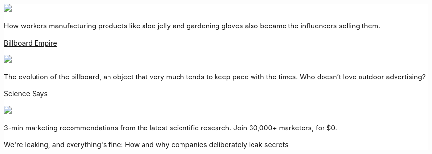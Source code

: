 <div class="card-image">

[![](https://149346090.v2.pressablecdn.com/wp-content/uploads/2021/06/TikTok-SocialShare-1.png)](https://restofworld.org/2021/the-chinese-content-farms-behind-factory-tiktok)

</div>

How workers manufacturing products like aloe jelly and gardening gloves
also became the influencers selling them.

</div>

<div class="card">

<div class="card-title">

[Billboard Empire](https://tedium.co/2021/06/25/billboard-sign-history)

</div>

<div class="card-image">

[![](https://images.tedium.co/uploads/tedium062521.gif)](https://tedium.co/2021/06/25/billboard-sign-history)

</div>

The evolution of the billboard, an object that very much tends to keep
pace with the times. Who doesn’t love outdoor advertising?

</div>

<div class="card">

<div class="card-title">

[Science Says](https://tips.ariyh.com/archive)

</div>

<div class="card-image">

[![](https://media.beehiiv.com/cdn-cgi/image/fit=scale-down,format=auto,onerror=redirect,quality=80/uploads/publication/thumbnail/d7c83b78-7f5a-4768-a6de-01ec0ce561e6/landscape_Website_preview_image.png)](https://tips.ariyh.com/archive)

</div>

3-min marketing recommendations from the latest scientific research.
Join 30,000+ marketers, for \$0.

</div>

<div class="card">

<div class="card-title">

[We're leaking, and everything's fine: How and why companies
deliberately leak
secrets](https://www.academia.edu/31175987/Were_leaking_and_everythings_fine_How_and_why_companies_deliberately_leak_secrets)

</div>
